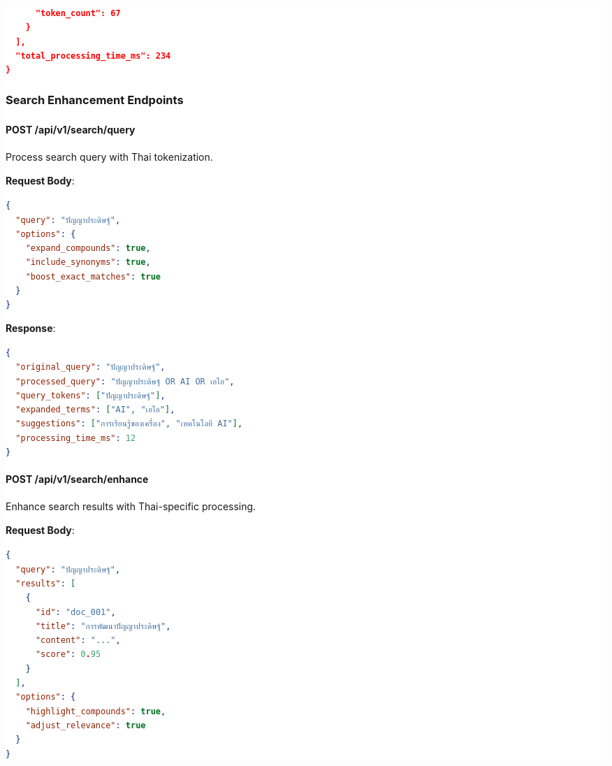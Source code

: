 ```json
      "token_count": 67
    }
  ],
  "total_processing_time_ms": 234
}
```

### Search Enhancement Endpoints

#### POST /api/v1/search/query
Process search query with Thai tokenization.

**Request Body**:
```json
{
  "query": "ปัญญาประดิษฐ์",
  "options": {
    "expand_compounds": true,
    "include_synonyms": true,
    "boost_exact_matches": true
  }
}
```

**Response**:
```json
{
  "original_query": "ปัญญาประดิษฐ์",
  "processed_query": "ปัญญาประดิษฐ์ OR AI OR เอไอ",
  "query_tokens": ["ปัญญาประดิษฐ์"],
  "expanded_terms": ["AI", "เอไอ"],
  "suggestions": ["การเรียนรู้ของเครื่อง", "เทคโนโลยี AI"],
  "processing_time_ms": 12
}
```

#### POST /api/v1/search/enhance
Enhance search results with Thai-specific processing.

**Request Body**:
```json
{
  "query": "ปัญญาประดิษฐ์",
  "results": [
    {
      "id": "doc_001",
      "title": "การพัฒนาปัญญาประดิษฐ์",
      "content": "...",
      "score": 0.95
    }
  ],
  "options": {
    "highlight_compounds": true,
    "adjust_relevance": true
  }
}
```
